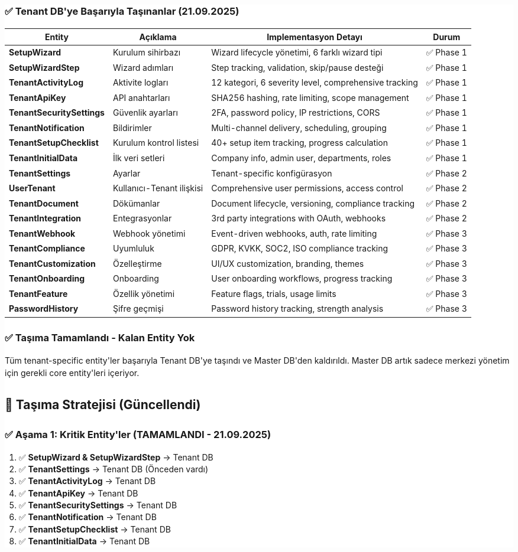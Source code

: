 ### ✅ **Tenant DB'ye Başarıyla Taşınanlar (21.09.2025)**

| Entity | Açıklama | Implementasyon Detayı | Durum |
|--------|----------|----------------------|-------|
| **SetupWizard** | Kurulum sihirbazı | Wizard lifecycle yönetimi, 6 farklı wizard tipi | ✅ Phase 1 |
| **SetupWizardStep** | Wizard adımları | Step tracking, validation, skip/pause desteği | ✅ Phase 1 |
| **TenantActivityLog** | Aktivite logları | 12 kategori, 6 severity level, comprehensive tracking | ✅ Phase 1 |
| **TenantApiKey** | API anahtarları | SHA256 hashing, rate limiting, scope management | ✅ Phase 1 |
| **TenantSecuritySettings** | Güvenlik ayarları | 2FA, password policy, IP restrictions, CORS | ✅ Phase 1 |
| **TenantNotification** | Bildirimler | Multi-channel delivery, scheduling, grouping | ✅ Phase 1 |
| **TenantSetupChecklist** | Kurulum kontrol listesi | 40+ setup item tracking, progress calculation | ✅ Phase 1 |
| **TenantInitialData** | İlk veri setleri | Company info, admin user, departments, roles | ✅ Phase 1 |
| **TenantSettings** | Ayarlar | Tenant-specific konfigürasyon | ✅ Phase 2 |
| **UserTenant** | Kullanıcı-Tenant ilişkisi | Comprehensive user permissions, access control | ✅ Phase 2 |
| **TenantDocument** | Dökümanlar | Document lifecycle, versioning, compliance tracking | ✅ Phase 2 |
| **TenantIntegration** | Entegrasyonlar | 3rd party integrations with OAuth, webhooks | ✅ Phase 2 |
| **TenantWebhook** | Webhook yönetimi | Event-driven webhooks, auth, rate limiting | ✅ Phase 3 |
| **TenantCompliance** | Uyumluluk | GDPR, KVKK, SOC2, ISO compliance tracking | ✅ Phase 3 |
| **TenantCustomization** | Özelleştirme | UI/UX customization, branding, themes | ✅ Phase 3 |
| **TenantOnboarding** | Onboarding | User onboarding workflows, progress tracking | ✅ Phase 3 |
| **TenantFeature** | Özellik yönetimi | Feature flags, trials, usage limits | ✅ Phase 3 |
| **PasswordHistory** | Şifre geçmişi | Password history tracking, strength analysis | ✅ Phase 3 |

### ✅ **Taşıma Tamamlandı - Kalan Entity Yok**

Tüm tenant-specific entity'ler başarıyla Tenant DB'ye taşındı ve Master DB'den kaldırıldı. 
Master DB artık sadece merkezi yönetim için gerekli core entity'leri içeriyor.

## 🎯 **Taşıma Stratejisi (Güncellendi)**

### **✅ Aşama 1: Kritik Entity'ler (TAMAMLANDI - 21.09.2025)**
1. ✅ **SetupWizard & SetupWizardStep** → Tenant DB 
2. ✅ **TenantSettings** → Tenant DB (Önceden vardı)
3. ✅ **TenantActivityLog** → Tenant DB 
4. ✅ **TenantApiKey** → Tenant DB
5. ✅ **TenantSecuritySettings** → Tenant DB
6. ✅ **TenantNotification** → Tenant DB
7. ✅ **TenantSetupChecklist** → Tenant DB
8. ✅ **TenantInitialData** → Tenant DB
